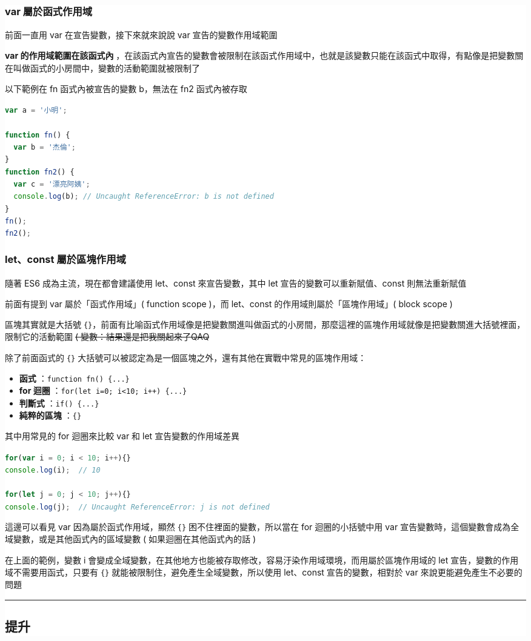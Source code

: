 
### var 屬於函式作用域

前面一直用 var 在宣告變數，接下來就來說說 var 宣告的變數作用域範圍

 **var 的作用域範圍在該函式內** ，在該函式內宣告的變數會被限制在該函式作用域中，也就是該變數只能在該函式中取得，有點像是把變數關在叫做函式的小房間中，變數的活動範圍就被限制了

以下範例在 fn 函式內被宣告的變數 b，無法在 fn2 函式內被存取

```javascript
var a = '小明';

function fn() {
  var b = '杰倫';
}
function fn2() {
  var c = '漂亮阿姨';
  console.log(b); // Uncaught ReferenceError: b is not defined 
}
fn();
fn2();
```

### let、const 屬於區塊作用域

隨著 ES6 成為主流，現在都會建議使用 let、const 來宣告變數，其中 let 宣告的變數可以重新賦值、const 則無法重新賦值

前面有提到 var 屬於「函式作用域」( function scope )，而 let、const 的作用域則屬於「區塊作用域」( block scope )

區塊其實就是大括號 `{}`，前面有比喻函式作用域像是把變數關進叫做函式的小房間，那麼這裡的區塊作用域就像是把變數關進大括號裡面，限制它的活動範圍 ~~( 變數：結果還是把我關起來了QAQ~~

除了前面函式的 `{}` 大括號可以被認定為是一個區塊之外，還有其他在實戰中常見的區塊作用域：

- **函式** ：`function fn() {...}`
- **for 迴圈** ：`for(let i=0; i<10; i++) {...}`
- **判斷式** ：`if() {...}`
- **純粹的區塊** ：`{}`

其中用常見的 for 迴圈來比較 var 和 let 宣告變數的作用域差異

```javascript
for(var i = 0; i < 10; i++){}
console.log(i);  // 10

for(let j = 0; j < 10; j++){}
console.log(j);  // Uncaught ReferenceError: j is not defined
```

這邊可以看見 var 因為屬於函式作用域，顯然 `{}` 困不住裡面的變數，所以當在 for 迴圈的小括號中用 var 宣告變數時，這個變數會成為全域變數，或是其他函式內的區域變數 ( 如果迴圈在其他函式內的話 )

在上面的範例，變數 i 會變成全域變數，在其他地方也能被存取修改，容易汙染作用域環境，而用屬於區塊作用域的 let 宣告，變數的作用域不需要用函式，只要有 `{}` 就能被限制住，避免產生全域變數，所以使用 let、const 宣告的變數，相對於 var 來說更能避免產生不必要的問題

---

## 提升
